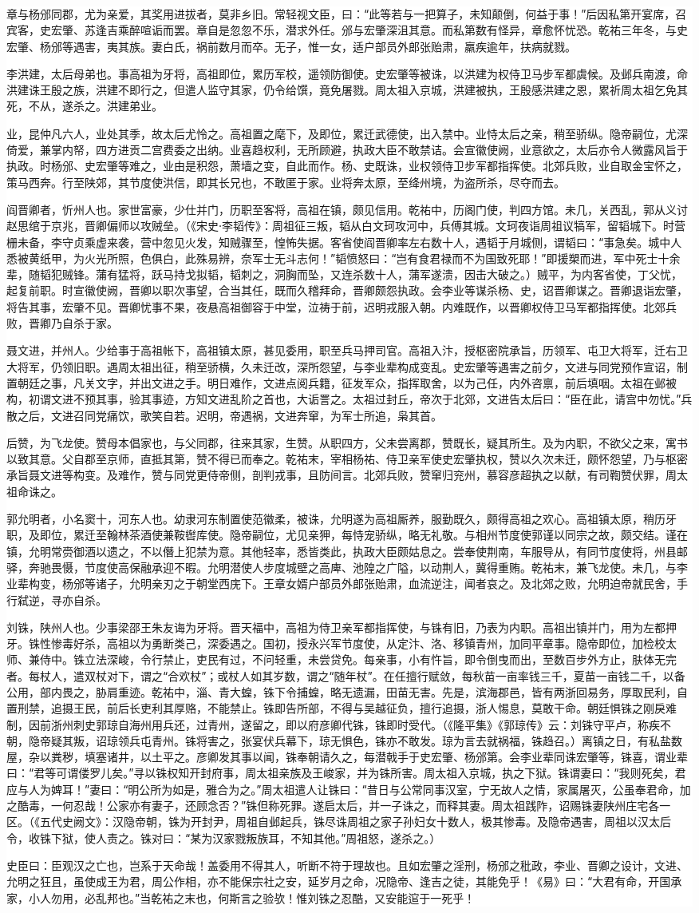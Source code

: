 章与杨邠同郡，尤为亲爱，其奖用进拔者，莫非乡旧。常轻视文臣，曰：“此等若与一把算子，未知颠倒，何益于事！”后因私第开宴席，召宾客，史宏肇、苏逢吉乘醉喧诟而罢。章自是忽忽不乐，潜求外任。邠与宏肇深沮其意。而私第数有怪异，章愈怀忧恐。乾祐三年冬，与史宏肇、杨邠等遇害，夷其族。妻白氏，祸前数月而卒。无子，惟一女，适户部员外郎张贻肃，羸疾逾年，扶病就戮。

李洪建，太后母弟也。事高祖为牙将，高祖即位，累历军校，遥领防御使。史宏肇等被诛，以洪建为权侍卫马步军都虞候。及邺兵南渡，命洪建诛王殷之族，洪建不即行之，但遣人监守其家，仍令给馔，竟免屠戮。周太祖入京城，洪建被执，王殷感洪建之恩，累祈周太祖乞免其死，不从，遂杀之。洪建弟业。

业，昆仲凡六人，业处其季，故太后尤怜之。高祖置之麾下，及即位，累迁武德使，出入禁中。业恃太后之亲，稍至骄纵。隐帝嗣位，尤深倚爱，兼掌内帑，四方进贡二宫费委之出纳。业喜趋权利，无所顾避，执政大臣不敢禁诘。会宣徽使阙，业意欲之，太后亦令人微露风旨于执政。时杨邠、史宏肇等难之，业由是积怨，萧墙之变，自此而作。杨、史既诛，业权领侍卫步军都指挥使。北郊兵败，业自取金宝怀之，策马西奔。行至陕郊，其节度使洪信，即其长兄也，不敢匿于家。业将奔太原，至绛州境，为盗所杀，尽夺而去。

阎晋卿者，忻州人也。家世富豪，少仕并门，历职至客将，高祖在镇，颇见信用。乾祐中，历阁门使，判四方馆。未几，关西乱，郭从义讨赵思绾于京兆，晋卿偏师以攻贼垒。（《宋史·李韬传》：周祖征三叛，韬从白文珂攻河中，兵傅其城。文珂夜诣周祖议犒军，留韬城下。时营栅未备，李守贞乘虚来袭，营中忽见火发，知贼骤至，惶怖失据。客省使阎晋卿率左右数十人，遇韬于月城侧，谓韬曰：“事急矣。城中人悉被黄纸甲，为火光所照，色俱白，此殊易辨，奈军士无斗志何！”韬愤怒曰：“岂有食君禄而不为国致死耶！”即援槊而进，军中死士十余辈，随韬犯贼锋。蒲有猛将，跃马持戈拟韬，韬刺之，洞胸而坠，又连杀数十人，蒲军遂溃，因击大破之。）贼平，为内客省使，丁父忧，起复前职。时宣徽使阙，晋卿以职次事望，合当其任，既而久稽拜命，晋卿颇怨执政。会李业等谋杀杨、史，诏晋卿谋之。晋卿退诣宏肇，将告其事，宏肇不见。晋卿忧事不果，夜悬高祖御容于中堂，泣祷于前，迟明戎服入朝。内难既作，以晋卿权侍卫马军都指挥使。北郊兵败，晋卿乃自杀于家。

聂文进，并州人。少给事于高祖帐下，高祖镇太原，甚见委用，职至兵马押司官。高祖入汴，授枢密院承旨，历领军、屯卫大将军，迁右卫大将军，仍领旧职。遇周太祖出征，稍至骄横，久未迁改，深所怨望，与李业辈构成变乱。史宏肇等遇害之前夕，文进与同党预作宣诏，制置朝廷之事，凡关文字，并出文进之手。明日难作，文进点阅兵籍，征发军众，指挥取舍，以为己任，内外咨禀，前后填咽。太祖在邺被构，初谓文进不预其事，验其事迹，方知文进乱阶之首也，大诟詈之。太祖过封丘，帝次于北郊，文进告太后曰：“臣在此，请宫中勿忧。”兵散之后，文进召同党痛饮，歌笑自若。迟明，帝遇祸，文进奔窜，为军士所追，枭其首。

后赞，为飞龙使。赞母本倡家也，与父同郡，往来其家，生赞。从职四方，父未尝离郡，赞既长，疑其所生。及为内职，不欲父之来，寓书以致其意。父自郡至京师，直抵其第，赞不得已而奉之。乾祐末，宰相杨祐、侍卫亲军使史宏肇执权，赞以久次未迁，颇怀怨望，乃与枢密承旨聂文进等构变。及难作，赞与同党更侍帝侧，剖判戎事，且防间言。北郊兵败，赞窜归兖州，慕容彦超执之以献，有司鞫赞伏罪，周太祖命诛之。

郭允明者，小名窦十，河东人也。幼隶河东制置使范徽柔，被诛，允明遂为高祖厮养，服勤既久，颇得高祖之欢心。高祖镇太原，稍历牙职，及即位，累迁至翰林茶酒使兼鞍辔库使。隐帝嗣位，尤见亲狎，每恃宠骄纵，略无礼敬。与相州节度使郭谨以同宗之故，颇交结。谨在镇，允明常赍御酒以遗之，不以僭上犯禁为意。其他轻率，悉皆类此，执政大臣颇姑息之。尝奉使荆南，车服导从，有同节度使将，州县邮驿，奔驰畏慑，节度使高保融承迎不暇。允明潜使人步度城壁之高庳、池隍之广隘，以动荆人，冀得重贿。乾祐末，兼飞龙使。未几，与李业辈构变，杨邠等诸子，允明亲刃之于朝堂西庑下。王章女婿户部员外郎张贻肃，血流逆注，闻者哀之。及北郊之败，允明迫帝就民舍，手行弑逆，寻亦自杀。

刘铢，陕州人也。少事梁邵王朱友诲为牙将。晋天福中，高祖为侍卫亲军都指挥使，与铢有旧，乃表为内职。高祖出镇并门，用为左都押牙。铢性惨毒好杀，高祖以为勇断类己，深委遇之。国初，授永兴军节度使，从定汴、洛、移镇青州，加同平章事。隐帝即位，加检校太师、兼侍中。铢立法深峻，令行禁止，吏民有过，不问轻重，未尝贷免。每亲事，小有忤旨，即令倒曳而出，至数百步外方止，肤体无完者。每杖人，遣双杖对下，谓之“合欢杖”；或杖人如其岁数，谓之“随年杖”。在任擅行赋敛，每秋苗一亩率钱三千，夏苗一亩钱二千，以备公用，部内畏之，胁肩重迹。乾祐中，淄、青大蝗，铢下令捕蝗，略无遗漏，田苗无害。先是，滨海郡邑，皆有两浙回易务，厚取民利，自置刑禁，追摄王民，前后长吏利其厚赂，不能禁止。铢即告所部，不得与吴越征负，擅行追摄，浙人惕息，莫敢干命。朝廷惧铢之刚戾难制，因前浙州刺史郭琼自海州用兵还，过青州，遂留之，即以府彦卿代铢，铢即时受代。（《隆平集》《郭琼传》云：刘铢守平卢，称疾不朝，隐帝疑其叛，诏琼领兵屯青州。铢将害之，张宴伏兵幕下，琼无惧色，铢亦不敢发。琼为言去就祸福，铢趋召。）离镇之日，有私盐数屋，杂以粪秽，填塞诸井，以土平之。彦卿发其事以闻，铢奉朝请久之，每潜戟手于史宏肇、杨邠第。会李业辈同诛宏肇等，铢喜，谓业辈曰：“君等可谓偻罗儿矣。”寻以铢权知开封府事，周太祖亲族及王峻家，并为铢所害。周太祖入京城，执之下狱。铢谓妻曰：“我则死矣，君应与人为婢耳！”妻曰：“明公所为如是，雅合为之。”周太祖遣人让铢曰：“昔日与公常同事汉室，宁无故人之情，家属屠灭，公虽奉君命，加之酷毒，一何忍哉！公家亦有妻子，还顾念否？”铢但称死罪。遂启太后，并一子诛之，而释其妻。周太祖践阼，诏赐铢妻陕州庄宅各一区。（《五代史阙文》：汉隐帝朝，铢为开封尹，周祖自邺起兵，铢尽诛周祖之家子孙妇女十数人，极其惨毒。及隐帝遇害，周祖以汉太后令，收铢下狱，使人责之。铢对曰：“某为汉家戮叛族耳，不知其他。”周祖怒，遂杀之。）

史臣曰：臣观汉之亡也，岂系于天命哉！盖委用不得其人，听断不符于理故也。且如宏肇之淫刑，杨邠之秕政，李业、晋卿之设计，文进、允明之狂且，虽使成王为君，周公作相，亦不能保宗社之安，延岁月之命，况隐帝、逢吉之徒，其能免乎！《易》曰：“大君有命，开国承家，小人勿用，必乱邦也。”当乾祐之末也，何斯言之验欤！惟刘铢之忍酷，又安能逭于一死乎！
